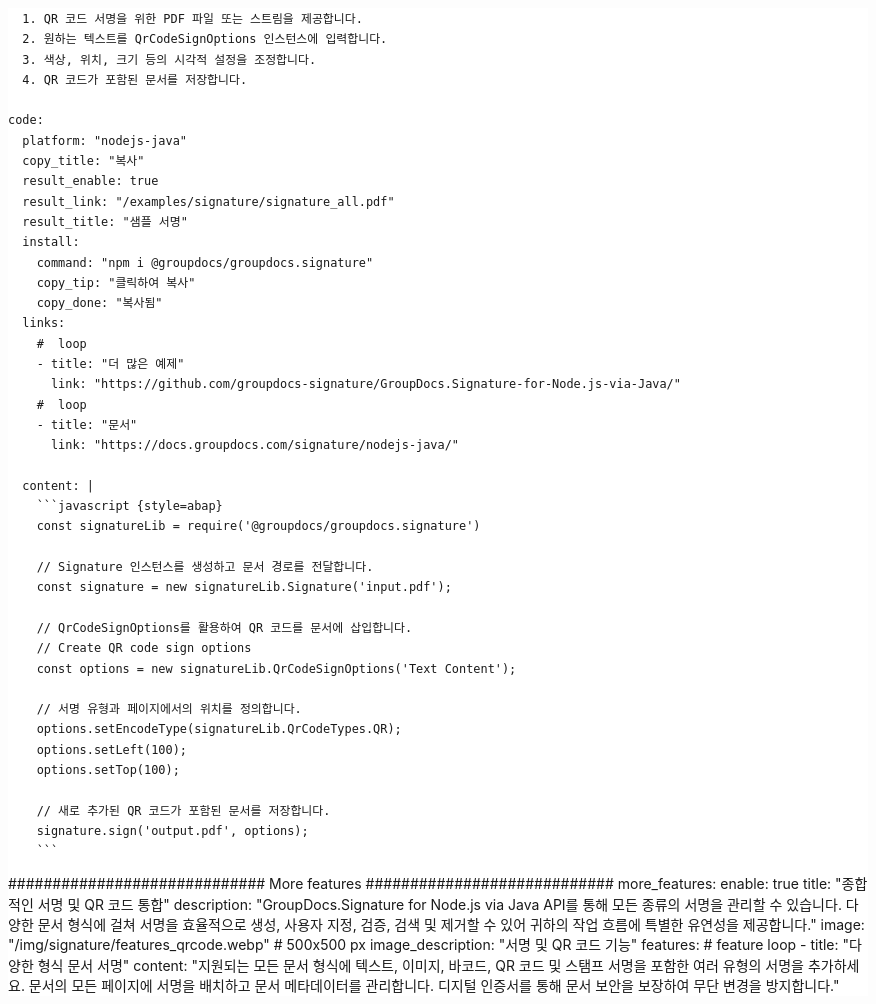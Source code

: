       1. QR 코드 서명을 위한 PDF 파일 또는 스트림을 제공합니다.
      2. 원하는 텍스트를 QrCodeSignOptions 인스턴스에 입력합니다.
      3. 색상, 위치, 크기 등의 시각적 설정을 조정합니다.
      4. QR 코드가 포함된 문서를 저장합니다.
   
    code:
      platform: "nodejs-java"
      copy_title: "복사"
      result_enable: true
      result_link: "/examples/signature/signature_all.pdf"
      result_title: "샘플 서명"
      install:
        command: "npm i @groupdocs/groupdocs.signature"
        copy_tip: "클릭하여 복사"
        copy_done: "복사됨"
      links:
        #  loop
        - title: "더 많은 예제"
          link: "https://github.com/groupdocs-signature/GroupDocs.Signature-for-Node.js-via-Java/"
        #  loop
        - title: "문서"
          link: "https://docs.groupdocs.com/signature/nodejs-java/"
          
      content: |
        ```javascript {style=abap}
        const signatureLib = require('@groupdocs/groupdocs.signature')

        // Signature 인스턴스를 생성하고 문서 경로를 전달합니다.
        const signature = new signatureLib.Signature('input.pdf');

        // QrCodeSignOptions를 활용하여 QR 코드를 문서에 삽입합니다.
        // Create QR code sign options
        const options = new signatureLib.QrCodeSignOptions('Text Content');

        // 서명 유형과 페이지에서의 위치를 정의합니다.
        options.setEncodeType(signatureLib.QrCodeTypes.QR);
        options.setLeft(100);
        options.setTop(100);
  
        // 새로 추가된 QR 코드가 포함된 문서를 저장합니다.
        signature.sign('output.pdf', options);
        ```            

############################# More features ############################
more_features:
  enable: true
  title: "종합적인 서명 및 QR 코드 통합"
  description: "GroupDocs.Signature for Node.js via Java API를 통해 모든 종류의 서명을 관리할 수 있습니다. 다양한 문서 형식에 걸쳐 서명을 효율적으로 생성, 사용자 지정, 검증, 검색 및 제거할 수 있어 귀하의 작업 흐름에 특별한 유연성을 제공합니다."
  image: "/img/signature/features_qrcode.webp" # 500x500 px
  image_description: "서명 및 QR 코드 기능"
  features:
    # feature loop
    - title: "다양한 형식 문서 서명"
      content: "지원되는 모든 문서 형식에 텍스트, 이미지, 바코드, QR 코드 및 스탬프 서명을 포함한 여러 유형의 서명을 추가하세요. 문서의 모든 페이지에 서명을 배치하고 문서 메타데이터를 관리합니다. 디지털 인증서를 통해 문서 보안을 보장하여 무단 변경을 방지합니다."
